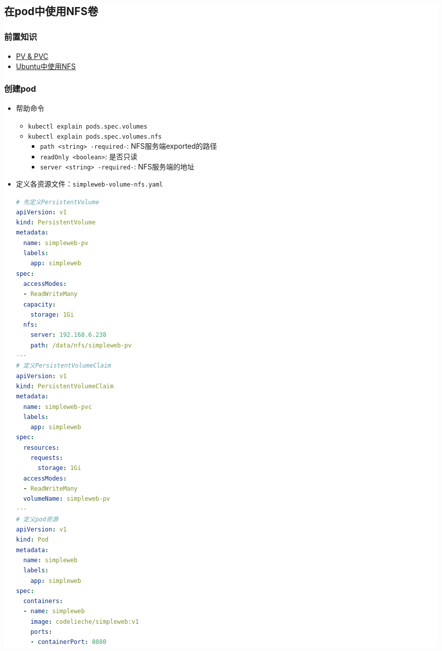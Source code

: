 ## 在pod中使用NFS卷

### 前置知识

- [PV & PVC](./volume-pv-pvc.md)
- [Ubuntu中使用NFS](../other/ubuntu-nfs.md)



### 创建pod

- 帮助命令
  - `kubectl explain pods.spec.volumes`
  - `kubectl explain pods.spec.volumes.nfs`
    - `path <string> -required-`: NFS服务端exported的路径
    - `readOnly <boolean>`: 是否只读
    - `server <string> -required-`: NFS服务端的地址

- 定义各资源文件：`simpleweb-volume-nfs.yaml`

  ```yaml
  # 先定义PersistentVolume
  apiVersion: v1
  kind: PersistentVolume
  metadata:
    name: simpleweb-pv
    labels:
      app: simpleweb
  spec:
    accessModes:
    - ReadWriteMany
    capacity:
      storage: 1Gi
    nfs:
      server: 192.168.6.238
      path: /data/nfs/simpleweb-pv
  ---
  # 定义PersistentVolumeClaim
  apiVersion: v1
  kind: PersistentVolumeClaim
  metadata:
    name: simpleweb-pvc
    labels:
      app: simpleweb
  spec:
    resources:
      requests:
        storage: 1Gi
    accessModes:
    - ReadWriteMany
    volumeName: simpleweb-pv
  ---
  # 定义pod资源
  apiVersion: v1
  kind: Pod
  metadata:
    name: simpleweb
    labels:
      app: simpleweb
  spec:
    containers:
    - name: simpleweb
      image: codelieche/simpleweb:v1
      ports:
      - containerPort: 8080
  ```